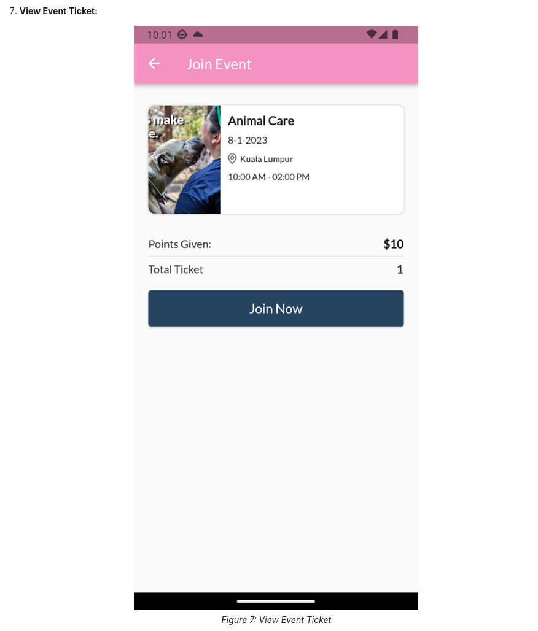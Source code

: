 7. **View Event Ticket:**
    <p align="center">
    <img src="readme-assets/07 View Event Ticket.png" alt="view event ticket"/>
    <br/>
    <i>Figure 7: View Event Ticket</i>
    </p>

